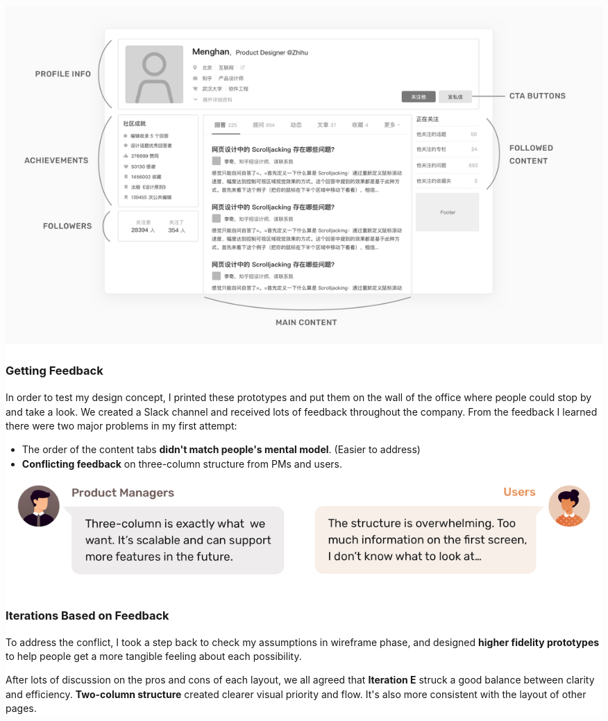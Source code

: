 ![image](/imgs/profile/iteration1.jpg)

### Getting Feedback

In order to test my design concept, I printed these prototypes and put them on the wall of the office where people could stop by and take a look. We created a Slack channel and received lots of feedback throughout the company. From the feedback I learned there were two major problems in my first attempt:

- The order of the content tabs **didn't match people's mental model**. (Easier to address)
- **Conflicting feedback** on three-column structure from PMs and users.

![image](/imgs/profile/feedback.jpg)

### Iterations Based on Feedback

To address the conflict, I took a step back to check my assumptions in wireframe phase, and designed **higher fidelity prototypes** to help people get a more tangible feeling about each possibility.

After lots of discussion on the pros and cons of each layout, we all agreed that **Iteration E** struck a good balance between clarity and efficiency. **Two-column structure** created clearer visual priority and flow. It's also more consistent with the layout of other pages.
